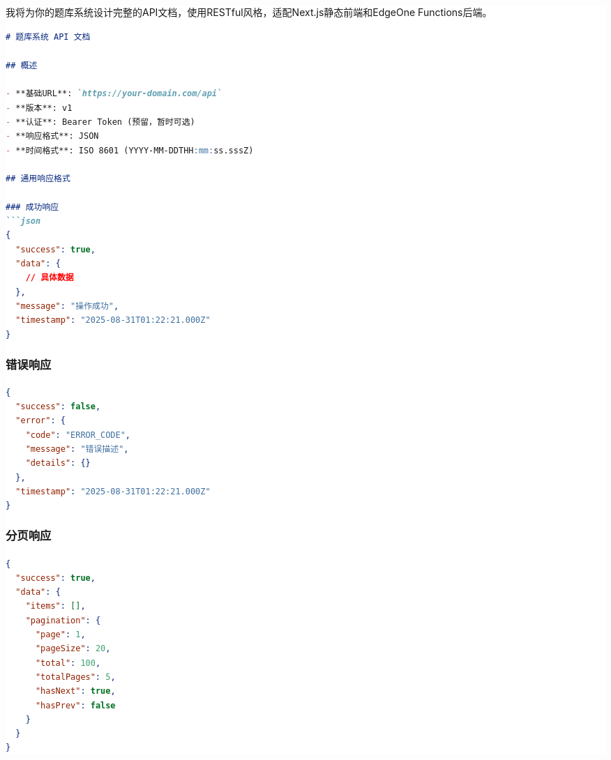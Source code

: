 我将为你的题库系统设计完整的API文档，使用RESTful风格，适配Next.js静态前端和EdgeOne Functions后端。

```markdown name=API文档.md
# 题库系统 API 文档

## 概述

- **基础URL**: `https://your-domain.com/api`
- **版本**: v1
- **认证**: Bearer Token (预留，暂时可选)
- **响应格式**: JSON
- **时间格式**: ISO 8601 (YYYY-MM-DDTHH:mm:ss.sssZ)

## 通用响应格式

### 成功响应
```json
{
  "success": true,
  "data": {
    // 具体数据
  },
  "message": "操作成功",
  "timestamp": "2025-08-31T01:22:21.000Z"
}
```

### 错误响应
```json
{
  "success": false,
  "error": {
    "code": "ERROR_CODE",
    "message": "错误描述",
    "details": {}
  },
  "timestamp": "2025-08-31T01:22:21.000Z"
}
```

### 分页响应
```json
{
  "success": true,
  "data": {
    "items": [],
    "pagination": {
      "page": 1,
      "pageSize": 20,
      "total": 100,
      "totalPages": 5,
      "hasNext": true,
      "hasPrev": false
    }
  }
}
```

